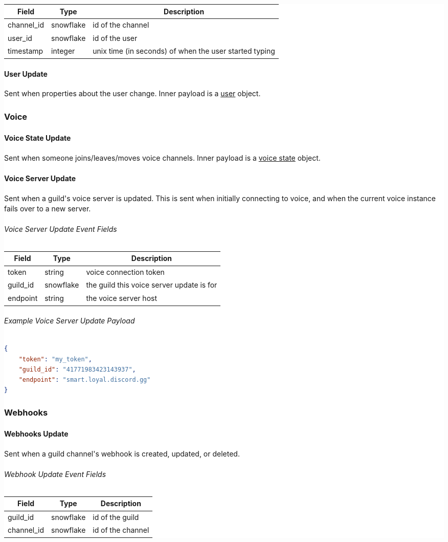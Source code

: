 | Field | Type | Description |
|-------|------|-------------|
| channel_id | snowflake | id of the channel |
| user_id | snowflake | id of the user |
| timestamp | integer | unix time (in seconds) of when the user started typing |

#### User Update

Sent when properties about the user change. Inner payload is a [user](#DOCS_USER/user-object) object.

### Voice

#### Voice State Update

Sent when someone joins/leaves/moves voice channels. Inner payload is a [voice state](#DOCS_VOICE/voice-state-object) object.

#### Voice Server Update

Sent when a guild's voice server is updated. This is sent when initially connecting to voice, and when the current voice instance fails over to a new server.

###### Voice Server Update Event Fields

| Field | Type | Description |
|-------|------|-------------|
| token | string | voice connection token |
| guild_id | snowflake | the guild this voice server update is for |
| endpoint | string | the voice server host |

###### Example Voice Server Update Payload

```json
{
	"token": "my_token",
	"guild_id": "41771983423143937",
	"endpoint": "smart.loyal.discord.gg"
}
```

### Webhooks

#### Webhooks Update

Sent when a guild channel's webhook is created, updated, or deleted.

###### Webhook Update Event Fields

| Field | Type | Description |
|-------|------|-------------|
| guild_id | snowflake | id of the guild |
| channel_id | snowflake | id of the channel |

